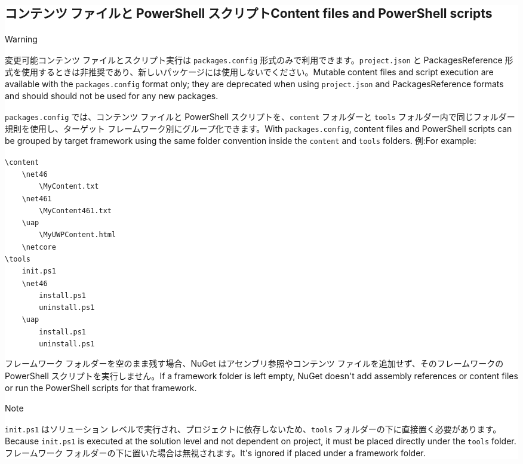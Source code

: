 ## <a name="content-files-and-powershell-scripts"></a><span data-ttu-id="befb9-156">コンテンツ ファイルと PowerShell スクリプト</span><span class="sxs-lookup"><span data-stu-id="befb9-156">Content files and PowerShell scripts</span></span>

> [!Warning]
> <span data-ttu-id="befb9-157">変更可能コンテンツ ファイルとスクリプト実行は `packages.config` 形式のみで利用できます。`project.json` と PackagesReference 形式を使用するときは非推奨であり、新しいパッケージには使用しないでください。</span><span class="sxs-lookup"><span data-stu-id="befb9-157">Mutable content files and script execution are available with the `packages.config` format only; they are deprecated when using `project.json` and PackagesReference formats and should should not be used for any new packages.</span></span>

<span data-ttu-id="befb9-158">`packages.config` では、コンテンツ ファイルと PowerShell スクリプトを、`content` フォルダーと `tools` フォルダー内で同じフォルダー規則を使用し、ターゲット フレームワーク別にグループ化できます。</span><span class="sxs-lookup"><span data-stu-id="befb9-158">With `packages.config`, content files and PowerShell scripts can be grouped by target framework using the same folder convention inside the `content` and `tools` folders.</span></span> <span data-ttu-id="befb9-159">例:</span><span class="sxs-lookup"><span data-stu-id="befb9-159">For example:</span></span>

    \content
        \net46
            \MyContent.txt
        \net461
            \MyContent461.txt
        \uap
            \MyUWPContent.html
        \netcore
    \tools
        init.ps1
        \net46
            install.ps1
            uninstall.ps1
        \uap
            install.ps1
            uninstall.ps1

<span data-ttu-id="befb9-160">フレームワーク フォルダーを空のまま残す場合、NuGet はアセンブリ参照やコンテンツ ファイルを追加せず、そのフレームワークの PowerShell スクリプトを実行しません。</span><span class="sxs-lookup"><span data-stu-id="befb9-160">If a framework folder is left empty, NuGet doesn't add assembly references or content files or run the PowerShell scripts for that framework.</span></span>

> [!Note]
> <span data-ttu-id="befb9-161">`init.ps1` はソリューション レベルで実行され、プロジェクトに依存しないため、`tools` フォルダーの下に直接置く必要があります。</span><span class="sxs-lookup"><span data-stu-id="befb9-161">Because `init.ps1` is executed at the solution level and not dependent on project, it must be placed directly under the `tools` folder.</span></span> <span data-ttu-id="befb9-162">フレームワーク フォルダーの下に置いた場合は無視されます。</span><span class="sxs-lookup"><span data-stu-id="befb9-162">It's ignored if placed under a framework folder.</span></span>
